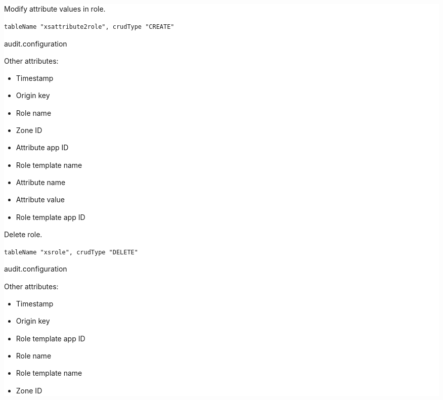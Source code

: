 Modify attribute values in role.

</td>
<td valign="top">

`tableName "xsattribute2role", crudType "CREATE"`

audit.configuration

</td>
<td valign="top">

Other attributes:

-   Timestamp

-   Origin key

-   Role name

-   Zone ID

-   Attribute app ID

-   Role template name

-   Attribute name

-   Attribute value

-   Role template app ID




</td>
</tr>
<tr>
<td valign="top">

Delete role.

</td>
<td valign="top">

`tableName "xsrole", crudType "DELETE"`

audit.configuration

</td>
<td valign="top">

Other attributes:

-   Timestamp

-   Origin key

-   Role template app ID

-   Role name

-   Role template name

-   Zone ID
